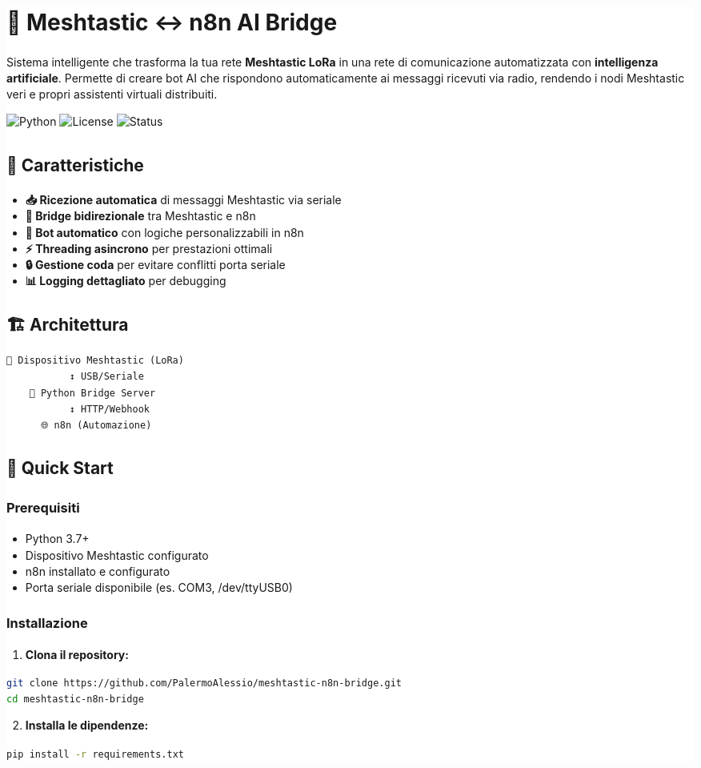 # 📡 Meshtastic ↔ n8n AI Bridge

Sistema intelligente che trasforma la tua rete **Meshtastic LoRa** in una rete di comunicazione automatizzata con **intelligenza artificiale**. Permette di creare bot AI che rispondono automaticamente ai messaggi ricevuti via radio, rendendo i nodi Meshtastic veri e propri assistenti virtuali distribuiti.

![Python](https://img.shields.io/badge/python-v3.7+-blue.svg)
![License](https://img.shields.io/badge/license-MIT-green.svg)
![Status](https://img.shields.io/badge/status-stable-brightgreen.svg)

## 🎯 Caratteristiche

- **📥 Ricezione automatica** di messaggi Meshtastic via seriale
- **🔄 Bridge bidirezionale** tra Meshtastic e n8n
- **🤖 Bot automatico** con logiche personalizzabili in n8n
- **⚡ Threading asincrono** per prestazioni ottimali
- **🔒 Gestione coda** per evitare conflitti porta seriale
- **📊 Logging dettagliato** per debugging

## 🏗️ Architettura

```
📡 Dispositivo Meshtastic (LoRa)
           ↕️ USB/Seriale
    🐍 Python Bridge Server
           ↕️ HTTP/Webhook
      🌐 n8n (Automazione)
```

## 🚀 Quick Start

### Prerequisiti

- Python 3.7+
- Dispositivo Meshtastic configurato
- n8n installato e configurato
- Porta seriale disponibile (es. COM3, /dev/ttyUSB0)

### Installazione

1. **Clona il repository:**
```bash
git clone https://github.com/PalermoAlessio/meshtastic-n8n-bridge.git
cd meshtastic-n8n-bridge
```

2. **Installa le dipendenze:**
```bash
pip install -r requirements.txt
```
